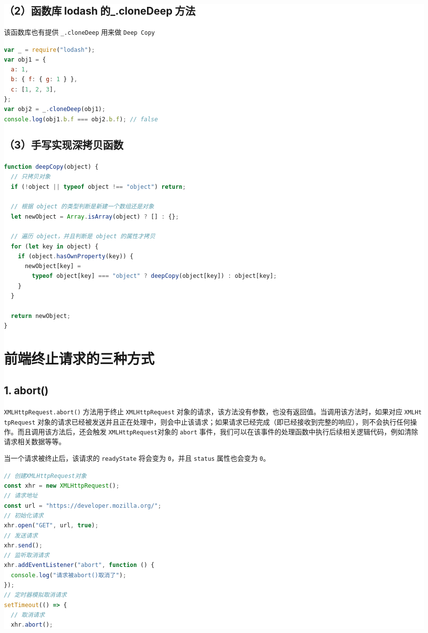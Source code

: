 ## （2）函数库 lodash 的\_.cloneDeep 方法

该函数库也有提供 `_.cloneDeep` 用来做 `Deep Copy`

```js
var _ = require("lodash");
var obj1 = {
  a: 1,
  b: { f: { g: 1 } },
  c: [1, 2, 3],
};
var obj2 = _.cloneDeep(obj1);
console.log(obj1.b.f === obj2.b.f); // false
```

## （3）手写实现深拷贝函数

```js
function deepCopy(object) {
  // 只拷贝对象
  if (!object || typeof object !== "object") return;

  // 根据 object 的类型判断是新建一个数组还是对象
  let newObject = Array.isArray(object) ? [] : {};

  // 遍历 object，并且判断是 object 的属性才拷贝
  for (let key in object) {
    if (object.hasOwnProperty(key)) {
      newObject[key] =
        typeof object[key] === "object" ? deepCopy(object[key]) : object[key];
    }
  }

  return newObject;
}
```

# 前端终止请求的三种方式

## 1. abort()

`XMLHttpRequest.abort()` 方法用于终止 `XMLHttpRequest` 对象的请求，该方法没有参数，也没有返回值。当调用该方法时，如果对应 `XMLHttpRequest` 对象的请求已经被发送并且正在处理中，则会中止该请求；如果请求已经完成（即已经接收到完整的响应），则不会执行任何操作。而且调用该方法后，还会触发 `XMLHttpRequest`对象的 `abort` 事件，我们可以在该事件的处理函数中执行后续相关逻辑代码，例如清除请求相关数据等等。

当一个请求被终止后，该请求的 `readyState` 将会变为 `0`，并且 `status` 属性也会变为 `0`。

```js
// 创建XMLHttpRequest对象
const xhr = new XMLHttpRequest();
// 请求地址
const url = "https://developer.mozilla.org/";
// 初始化请求
xhr.open("GET", url, true);
// 发送请求
xhr.send();
// 监听取消请求
xhr.addEventListener("abort", function () {
  console.log("请求被abort()取消了");
});
// 定时器模拟取消请求
setTimeout(() => {
  // 取消请求
  xhr.abort();
```

  [Symbol("key")]: "value",